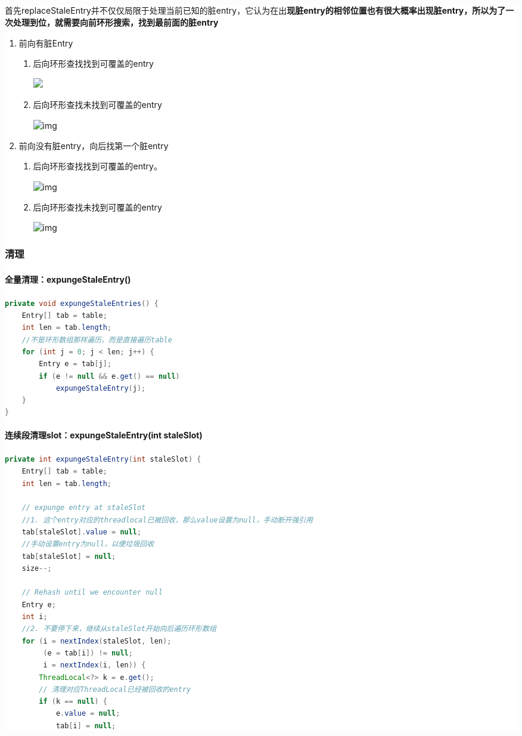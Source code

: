 首先replaceStaleEntry并不仅仅局限于处理当前已知的脏entry，它认为在出**现脏entry的相邻位置也有很大概率出现脏entry，所以为了一次处理到位，就需要向前环形搜索，找到最前面的脏entry**

1. 前向有脏Entry
   1. 后向环形查找找到可覆盖的entry

      ![](https://upload-images.jianshu.io/upload_images/2615789-ebc60645134a0342.png?imageMogr2/auto-orient/strip|imageView2/2/format/webp)

   2. 后向环形查找未找到可覆盖的entry

      ![img](https://upload-images.jianshu.io/upload_images/2615789-423c8c8dfb2e9557.png?imageMogr2/auto-orient/strip|imageView2/2/format/webp)

2. 前向没有脏entry，向后找第一个脏entry

   1. 后向环形查找找到可覆盖的entry。

      ![img](https://upload-images.jianshu.io/upload_images/2615789-018d077773a019dc.png?imageMogr2/auto-orient/strip|imageView2/2/format/webp)

   2. 后向环形查找未找到可覆盖的entry

      ![img](https://upload-images.jianshu.io/upload_images/2615789-eee96f3eca481ae0.png?imageMogr2/auto-orient/strip|imageView2/2/format/webp)

      

### 清理

#### 全量清理：expungeStaleEntry()

```Java
private void expungeStaleEntries() {
    Entry[] tab = table;
    int len = tab.length;
    //不是环形数组那样遍历，而是直接遍历table
    for (int j = 0; j < len; j++) {
        Entry e = tab[j];
        if (e != null && e.get() == null)
            expungeStaleEntry(j);
    }
}
```

#### 连续段清理slot：expungeStaleEntry(int staleSlot)

```java
private int expungeStaleEntry(int staleSlot) {
    Entry[] tab = table;
    int len = tab.length;

    // expunge entry at staleSlot
    //1. 这个entry对应的threadlocal已被回收，那么value设置为null，手动断开强引用
    tab[staleSlot].value = null;
    //手动设置entry为null，以便垃圾回收
    tab[staleSlot] = null;
    size--;

    // Rehash until we encounter null
    Entry e;
    int i;
    //2. 不要停下来，继续从staleSlot开始向后遍历环形数组
    for (i = nextIndex(staleSlot, len);
         (e = tab[i]) != null;
         i = nextIndex(i, len)) {
        ThreadLocal<?> k = e.get();
        // 清理对应ThreadLocal已经被回收的entry
        if (k == null) {
            e.value = null;
            tab[i] = null;
```